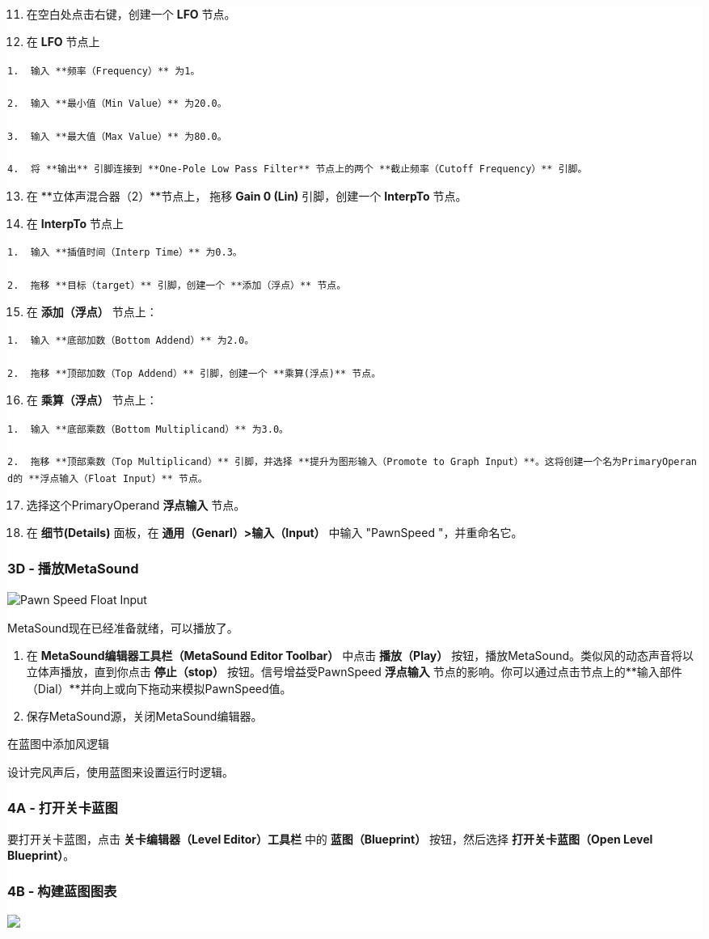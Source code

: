 11.  在空白处点击右键，创建一个 **LFO** 节点。
    
12.  在 **LFO** 节点上
    
    1.  输入 **频率（Frequency）** 为1。
        
    2.  输入 **最小值（Min Value）** 为20.0。
        
    3.  输入 **最大值（Max Value）** 为80.0。
        
    4.  将 **输出** 引脚连接到 **One-Pole Low Pass Filter** 节点上的两个 **截止频率（Cutoff Frequency）** 引脚。
        
13.  在 **立体声混合器（2）**节点上， 拖移 **Gain 0 (Lin)** 引脚，创建一个 **InterpTo** 节点。
    
14.  在 **InterpTo** 节点上
    
    1.  输入 **插值时间（Interp Time）** 为0.3。
        
    2.  拖移 **目标（target）** 引脚，创建一个 **添加（浮点）** 节点。
        
15.  在 **添加（浮点）** 节点上：
    
    1.  输入 **底部加数（Bottom Addend）** 为2.0。
        
    2.  拖移 **顶部加数（Top Addend）** 引脚，创建一个 **乘算(浮点)** 节点。
        
16.  在 **乘算（浮点）** 节点上：
    
    1.  输入 **底部乘数（Bottom Multiplicand）** 为3.0。
        
    2.  拖移 **顶部乘数（Top Multiplicand）** 引脚，并选择 **提升为图形输入（Promote to Graph Input）**。这将创建一个名为PrimaryOperand的 **浮点输入（Float Input）** 节点。
        
17.  选择这个PrimaryOperand **浮点输入** 节点。
    
18.  在 **细节(Details)** 面板，在 **通用（Genarl）>输入（Input）** 中输入 "PawnSpeed "，并重命名它。
    

### 3D - 播放MetaSound

![Pawn Speed Float Input](https://d1iv7db44yhgxn.cloudfront.net/documentation/images/8643957e-9a27-4aa3-aa44-7a292a667b8c/pawn_speed_input.png)

MetaSound现在已经准备就绪，可以播放了。

1.  在 **MetaSound编辑器工具栏（MetaSound Editor Toolbar）** 中点击 **播放（Play）** 按钮，播放MetaSound。类似风的动态声音将以立体声播放，直到你点击 **停止（stop）** 按钮。信号增益受PawnSpeed **浮点输入** 节点的影响。你可以通过点击节点上的**输入部件（Dial）**并向上或向下拖动来模拟PawnSpeed值。
    
2.  保存MetaSound源，关闭MetaSound编辑器。
    

在蓝图中添加风逻辑

设计完风声后，使用蓝图来设置运行时逻辑。

### 4A - 打开关卡蓝图

要打开关卡蓝图，点击 **关卡编辑器（Level Editor）工具栏** 中的 **蓝图（Blueprint）** 按钮，然后选择 **打开关卡蓝图（Open Level Blueprint）**。

### 4B - 构建蓝图图表

[![](https://d1iv7db44yhgxn.cloudfront.net/documentation/images/821da75e-f251-4f7d-a28b-76cd1a663870/wind_bp_graph.png)](https://d1iv7db44yhgxn.cloudfront.net/documentation/images/821da75e-f251-4f7d-a28b-76cd1a663870/wind_bp_graph.png)
